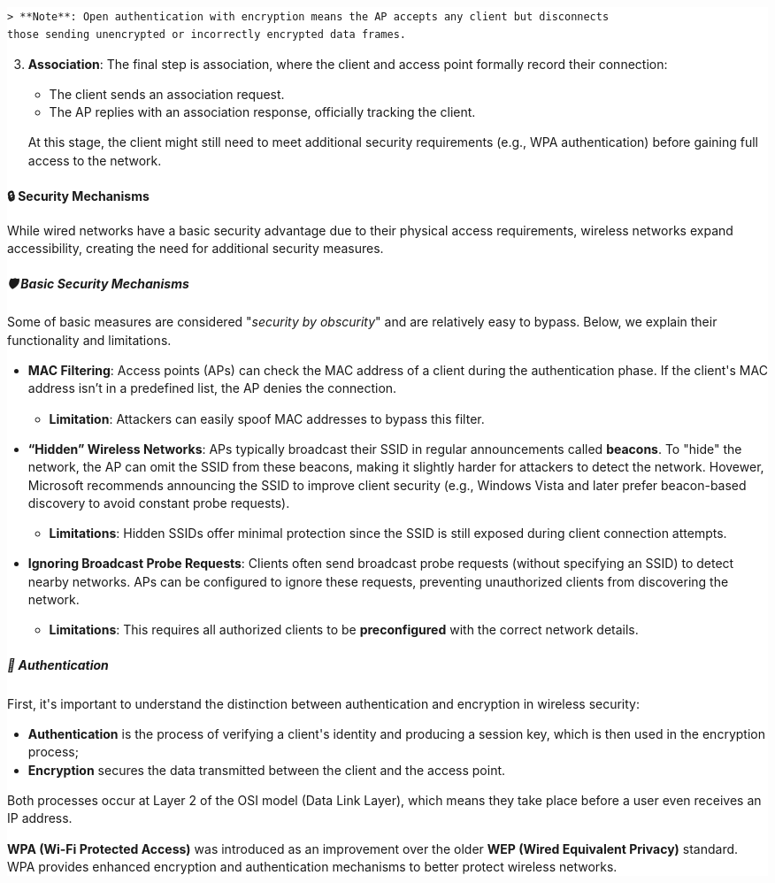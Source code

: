 
    > **Note**: Open authentication with encryption means the AP accepts any client but disconnects 
    those sending unencrypted or incorrectly encrypted data frames.

3. **Association**:
  The final step is association, where the client and access point formally record their connection:

    - The client sends an association request.
    - The AP replies with an association response, officially tracking the client.

    At this stage, the client might still need to meet additional security requirements 
    (e.g., WPA authentication) before gaining full access to the network.

#### 🔒 Security Mechanisms
While wired networks have a basic security advantage due to their physical access requirements, 
wireless networks expand accessibility, creating the need for additional security measures. 

##### 🛡️ Basic Security Mechanisms
Some of basic measures are considered "*security by obscurity*" and are relatively easy to bypass. 
Below, we explain their functionality and limitations.

- **MAC Filtering**:
Access points (APs) can check the MAC address of a client during the authentication phase.
If the client's MAC address isn’t in a predefined list, the AP denies the connection.
  - **Limitation**: Attackers can easily spoof MAC addresses to bypass this filter.

- **“Hidden” Wireless Networks**:
APs typically broadcast their SSID in regular announcements called **beacons**.
To "hide" the network, the AP can omit the SSID from these beacons, making it slightly harder for attackers to detect the network.
Hovewer, Microsoft recommends announcing the SSID to improve client security (e.g., Windows Vista and later prefer beacon-based discovery to avoid constant probe requests).
  - **Limitations**: Hidden SSIDs offer minimal protection since the SSID is still exposed during client connection attempts.

- **Ignoring Broadcast Probe Requests**:
Clients often send broadcast probe requests (without specifying an SSID) to detect nearby networks.
APs can be configured to ignore these requests, preventing unauthorized clients from discovering the network.
  - **Limitations**: This requires all authorized clients to be **preconfigured** with the correct network details.

##### 🔑 Authentication
First, it's important to understand the distinction between authentication and encryption in wireless security:
- **Authentication** is the process of verifying a client's identity and producing a session key, which is then used in the encryption process;
- **Encryption** secures the data transmitted between the client and the access point. 

Both processes occur at Layer 2 of the OSI model (Data Link Layer), 
which means they take place before a user even receives an IP address. 


**WPA (Wi-Fi Protected Access)** was introduced as an improvement over the older 
**WEP (Wired Equivalent Privacy)** standard. WPA provides enhanced encryption and 
authentication mechanisms to better protect wireless networks. 
